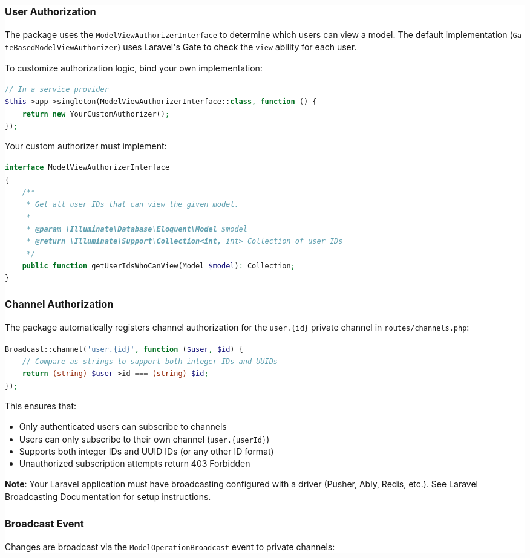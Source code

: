 ### User Authorization

The package uses the `ModelViewAuthorizerInterface` to determine which users can view a model. The default implementation (`GateBasedModelViewAuthorizer`) uses Laravel's Gate to check the `view` ability for each user.

To customize authorization logic, bind your own implementation:

```php
// In a service provider
$this->app->singleton(ModelViewAuthorizerInterface::class, function () {
    return new YourCustomAuthorizer();
});
```

Your custom authorizer must implement:

```php
interface ModelViewAuthorizerInterface
{
    /**
     * Get all user IDs that can view the given model.
     *
     * @param \Illuminate\Database\Eloquent\Model $model
     * @return \Illuminate\Support\Collection<int, int> Collection of user IDs
     */
    public function getUserIdsWhoCanView(Model $model): Collection;
}
```

### Channel Authorization

The package automatically registers channel authorization for the `user.{id}` private channel in `routes/channels.php`:

```php
Broadcast::channel('user.{id}', function ($user, $id) {
    // Compare as strings to support both integer IDs and UUIDs
    return (string) $user->id === (string) $id;
});
```

This ensures that:
- Only authenticated users can subscribe to channels
- Users can only subscribe to their own channel (`user.{userId}`)
- Supports both integer IDs and UUID IDs (or any other ID format)
- Unauthorized subscription attempts return 403 Forbidden

**Note**: Your Laravel application must have broadcasting configured with a driver (Pusher, Ably, Redis, etc.). See [Laravel Broadcasting Documentation](https://laravel.com/docs/broadcasting) for setup instructions.

### Broadcast Event

Changes are broadcast via the `ModelOperationBroadcast` event to private channels:
